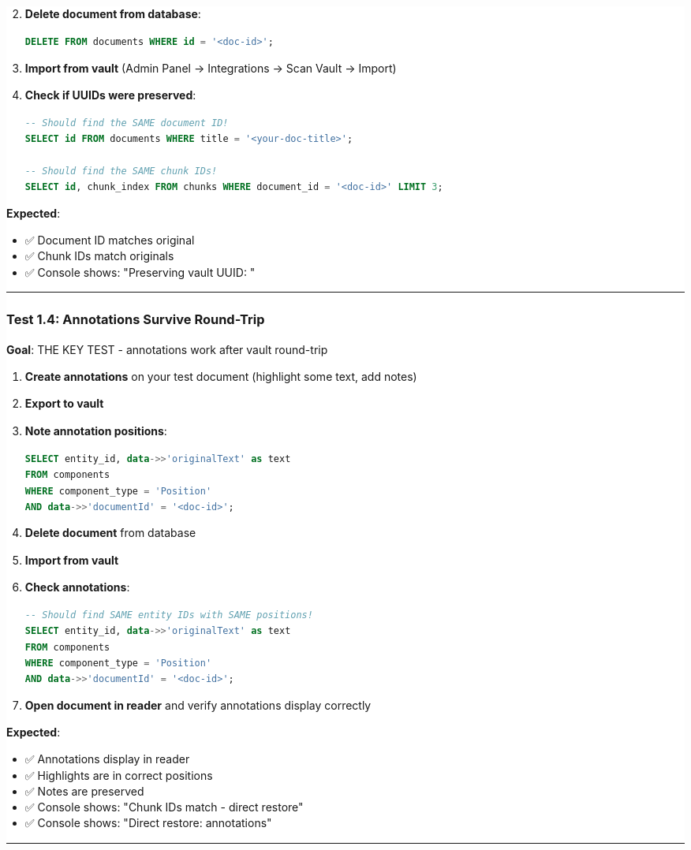 2. **Delete document from database**:
   ```sql
   DELETE FROM documents WHERE id = '<doc-id>';
   ```

3. **Import from vault** (Admin Panel → Integrations → Scan Vault → Import)

4. **Check if UUIDs were preserved**:
   ```sql
   -- Should find the SAME document ID!
   SELECT id FROM documents WHERE title = '<your-doc-title>';

   -- Should find the SAME chunk IDs!
   SELECT id, chunk_index FROM chunks WHERE document_id = '<doc-id>' LIMIT 3;
   ```

**Expected**:
- ✅ Document ID matches original
- ✅ Chunk IDs match originals
- ✅ Console shows: "Preserving vault UUID: <uuid>"

---

### Test 1.4: Annotations Survive Round-Trip

**Goal**: THE KEY TEST - annotations work after vault round-trip

1. **Create annotations** on your test document (highlight some text, add notes)
2. **Export to vault**
3. **Note annotation positions**:
   ```sql
   SELECT entity_id, data->>'originalText' as text
   FROM components
   WHERE component_type = 'Position'
   AND data->>'documentId' = '<doc-id>';
   ```

4. **Delete document** from database
5. **Import from vault**
6. **Check annotations**:
   ```sql
   -- Should find SAME entity IDs with SAME positions!
   SELECT entity_id, data->>'originalText' as text
   FROM components
   WHERE component_type = 'Position'
   AND data->>'documentId' = '<doc-id>';
   ```

7. **Open document in reader** and verify annotations display correctly

**Expected**:
- ✅ Annotations display in reader
- ✅ Highlights are in correct positions
- ✅ Notes are preserved
- ✅ Console shows: "Chunk IDs match - direct restore"
- ✅ Console shows: "Direct restore: <N> annotations"

---